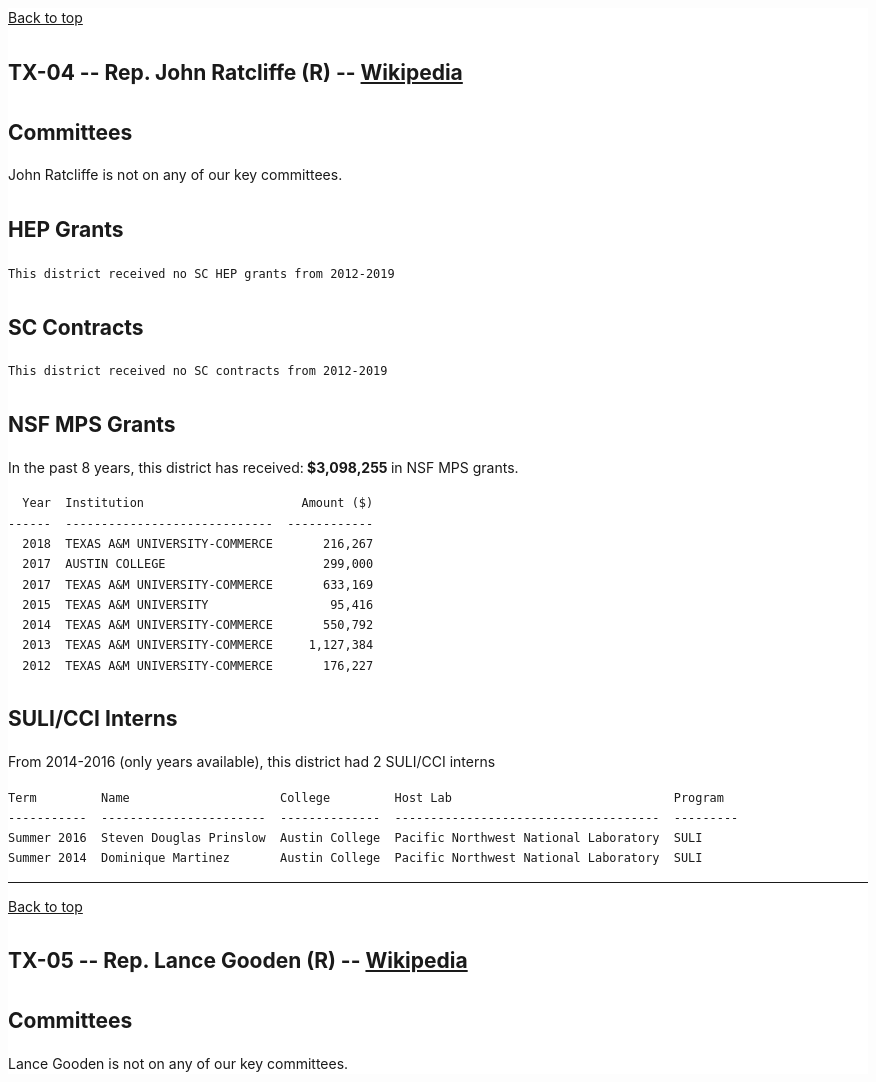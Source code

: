<a name="TX-04"></a>
[Back to top](#top)
## TX-04 -- Rep. John Ratcliffe (R) -- [Wikipedia](https://en.wikipedia.org/wiki/TX-04)
## Committees
John Ratcliffe is not on any of our key committees. 

## HEP Grants
```
This district received no SC HEP grants from 2012-2019
```
## SC Contracts
```
This district received no SC contracts from 2012-2019
```
## NSF MPS Grants
In the past 8 years, this district has received:<b> $3,098,255 </b>in NSF MPS grants.
```
  Year  Institution                      Amount ($)
------  -----------------------------  ------------
  2018  TEXAS A&M UNIVERSITY-COMMERCE       216,267
  2017  AUSTIN COLLEGE                      299,000
  2017  TEXAS A&M UNIVERSITY-COMMERCE       633,169
  2015  TEXAS A&M UNIVERSITY                 95,416
  2014  TEXAS A&M UNIVERSITY-COMMERCE       550,792
  2013  TEXAS A&M UNIVERSITY-COMMERCE     1,127,384
  2012  TEXAS A&M UNIVERSITY-COMMERCE       176,227
```
## SULI/CCI Interns
From 2014-2016 (only years available), this district had 2 SULI/CCI interns
```
Term         Name                     College         Host Lab                               Program
-----------  -----------------------  --------------  -------------------------------------  ---------
Summer 2016  Steven Douglas Prinslow  Austin College  Pacific Northwest National Laboratory  SULI
Summer 2014  Dominique Martinez       Austin College  Pacific Northwest National Laboratory  SULI
```
---
<a name="TX-05"></a>
[Back to top](#top)
## TX-05 -- Rep. Lance Gooden (R) -- [Wikipedia](https://en.wikipedia.org/wiki/TX-05)
## Committees
Lance Gooden is not on any of our key committees. 
